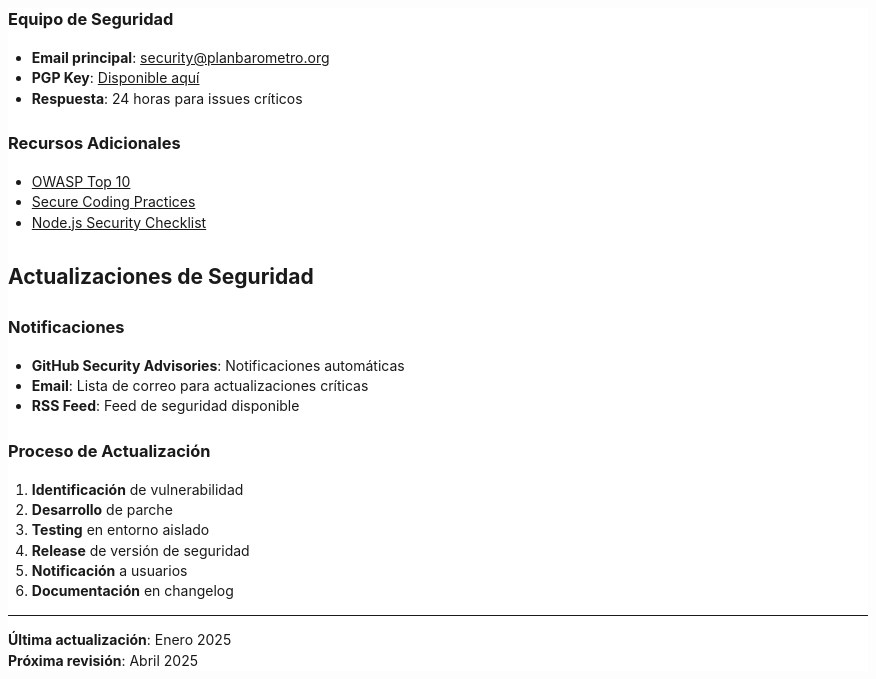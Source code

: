### Equipo de Seguridad
- **Email principal**: security@planbarometro.org
- **PGP Key**: [Disponible aquí](./security/pgp-key.asc)
- **Respuesta**: 24 horas para issues críticos

### Recursos Adicionales
- [OWASP Top 10](https://owasp.org/www-project-top-ten/)
- [Secure Coding Practices](https://owasp.org/www-project-secure-coding-practices-quick-reference-guide/)
- [Node.js Security Checklist](https://nodejs.org/en/docs/guides/security/)

## Actualizaciones de Seguridad

### Notificaciones
- **GitHub Security Advisories**: Notificaciones automáticas
- **Email**: Lista de correo para actualizaciones críticas
- **RSS Feed**: Feed de seguridad disponible

### Proceso de Actualización
1. **Identificación** de vulnerabilidad
2. **Desarrollo** de parche
3. **Testing** en entorno aislado
4. **Release** de versión de seguridad
5. **Notificación** a usuarios
6. **Documentación** en changelog

---

**Última actualización**: Enero 2025  
**Próxima revisión**: Abril 2025